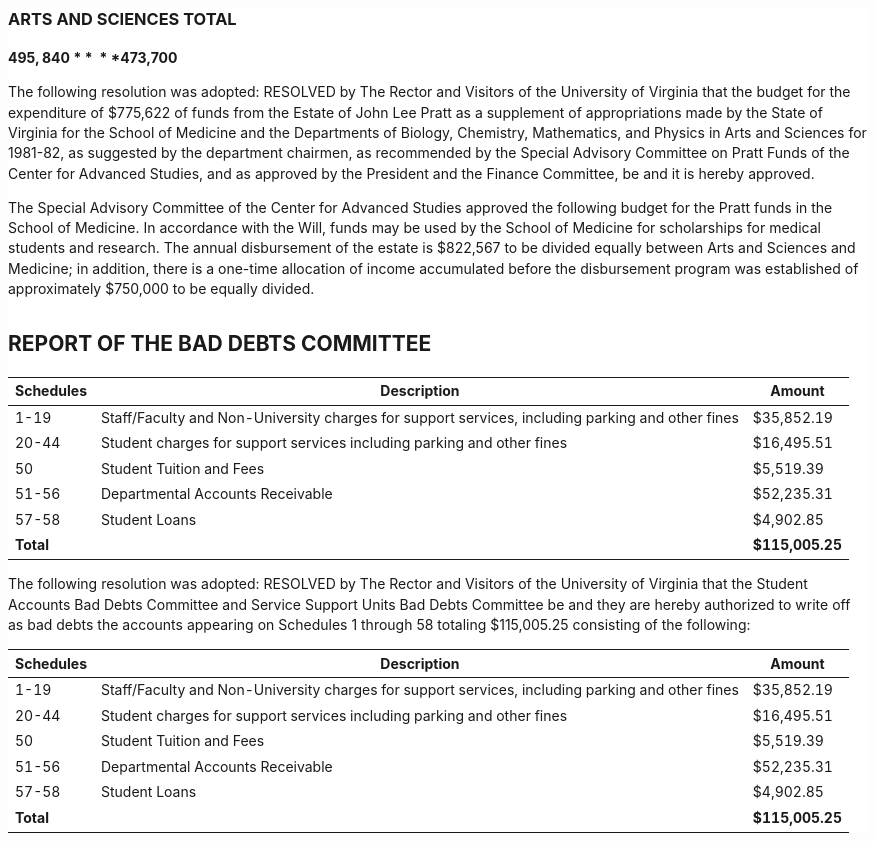 ### ARTS AND SCIENCES TOTAL

**$495,840**\
**$473,700**

The following resolution was adopted: RESOLVED by The Rector and Visitors of the University of Virginia that the budget for the expenditure of $775,622 of funds from the Estate of John Lee Pratt as a supplement of appropriations made by the State of Virginia for the School of Medicine and the Departments of Biology, Chemistry, Mathematics, and Physics in Arts and Sciences for 1981-82, as suggested by the department chairmen, as recommended by the Special Advisory Committee on Pratt Funds of the Center for Advanced Studies, and as approved by the President and the Finance Committee, be and it is hereby approved.

The Special Advisory Committee of the Center for Advanced Studies approved the following budget for the Pratt funds in the School of Medicine. In accordance with the Will, funds may be used by the School of Medicine for scholarships for medical students and research. The annual disbursement of the estate is $822,567 to be divided equally between Arts and Sciences and Medicine; in addition, there is a one-time allocation of income accumulated before the disbursement program was established of approximately $750,000 to be equally divided.

## REPORT OF THE BAD DEBTS COMMITTEE

| Schedules | Description                                         | Amount          |
|-----------|-----------------------------------------------------|------------------|
| 1-19      | Staff/Faculty and Non-University charges for support services, including parking and other fines | $35,852.19   |
| 20-44     | Student charges for support services including parking and other fines | $16,495.51   |
| 50        | Student Tuition and Fees                             | $5,519.39       |
| 51-56     | Departmental Accounts Receivable                     | $52,235.31      |
| 57-58     | Student Loans                                       | $4,902.85       |
| **Total** |                                                     | **$115,005.25** |

The following resolution was adopted: RESOLVED by The Rector and Visitors of the University of Virginia that the Student Accounts Bad Debts Committee and Service Support Units Bad Debts Committee be and they are hereby authorized to write off as bad debts the accounts appearing on Schedules 1 through 58 totaling $115,005.25 consisting of the following:

| Schedules | Description                                         | Amount          |
|-----------|-----------------------------------------------------|------------------|
| 1-19      | Staff/Faculty and Non-University charges for support services, including parking and other fines | $35,852.19   |
| 20-44     | Student charges for support services including parking and other fines | $16,495.51   |
| 50        | Student Tuition and Fees                             | $5,519.39       |
| 51-56     | Departmental Accounts Receivable                     | $52,235.31      |
| 57-58     | Student Loans                                       | $4,902.85       |
| **Total** |                                                     | **$115,005.25** |
